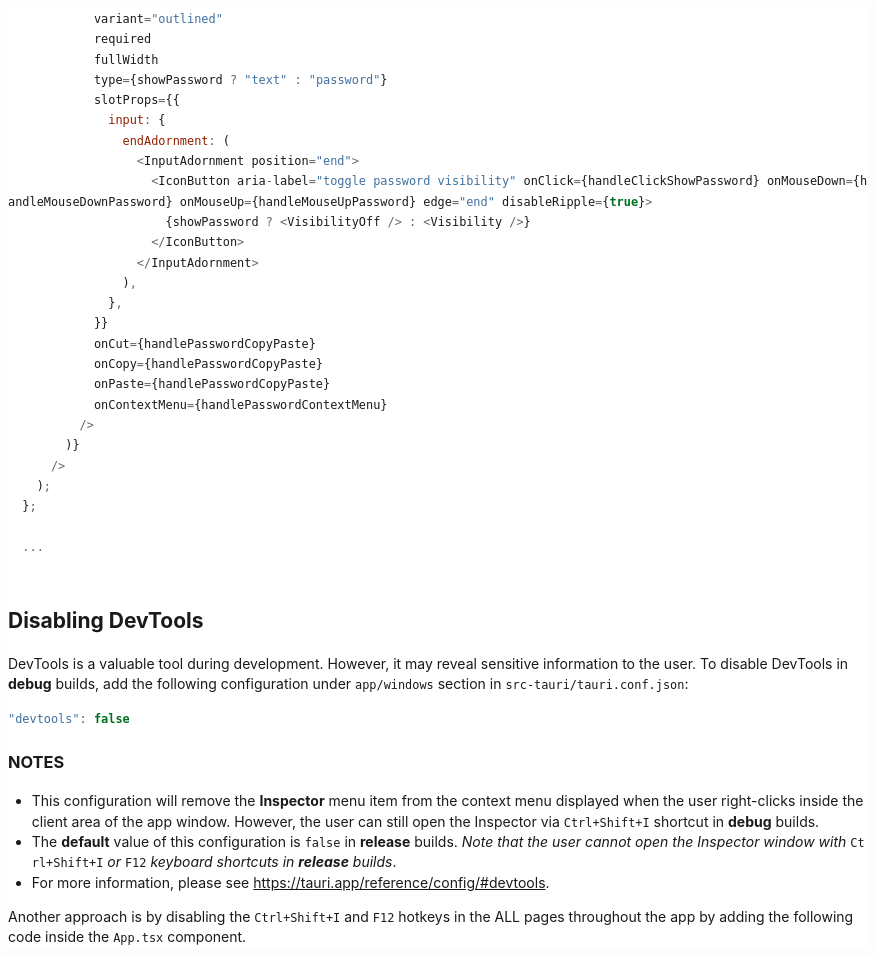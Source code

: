 ```js
            variant="outlined"
            required
            fullWidth
            type={showPassword ? "text" : "password"}
            slotProps={{
              input: {
                endAdornment: (
                  <InputAdornment position="end">
                    <IconButton aria-label="toggle password visibility" onClick={handleClickShowPassword} onMouseDown={handleMouseDownPassword} onMouseUp={handleMouseUpPassword} edge="end" disableRipple={true}>
                      {showPassword ? <VisibilityOff /> : <Visibility />}
                    </IconButton>
                  </InputAdornment>
                ),
              },
            }}
            onCut={handlePasswordCopyPaste}
            onCopy={handlePasswordCopyPaste}
            onPaste={handlePasswordCopyPaste}
            onContextMenu={handlePasswordContextMenu}
          />
        )}
      />
    );
  };

  ...
  
```

## Disabling DevTools

DevTools is a valuable tool during development. However, it may reveal sensitive information to the user. To disable DevTools in **debug** builds, add the following configuration under `app/windows` section in `src-tauri/tauri.conf.json`:

```js
"devtools": false
```

### NOTES
- This configuration will remove the **Inspector** menu item from the context menu displayed when the user right-clicks inside the client area of the app window. However, the user can still open the Inspector via `Ctrl+Shift+I` shortcut in **debug** builds.
- The **default** value of this configuration is `false` in **release** builds. *Note that the user cannot open the Inspector window with* `Ctrl+Shift+I` *or* `F12` *keyboard shortcuts in **release** builds*.
- For more information, please see https://tauri.app/reference/config/#devtools.

Another approach is by disabling the `Ctrl+Shift+I` and `F12` hotkeys in the ALL pages throughout the app by adding the following code inside the `App.tsx` component.
